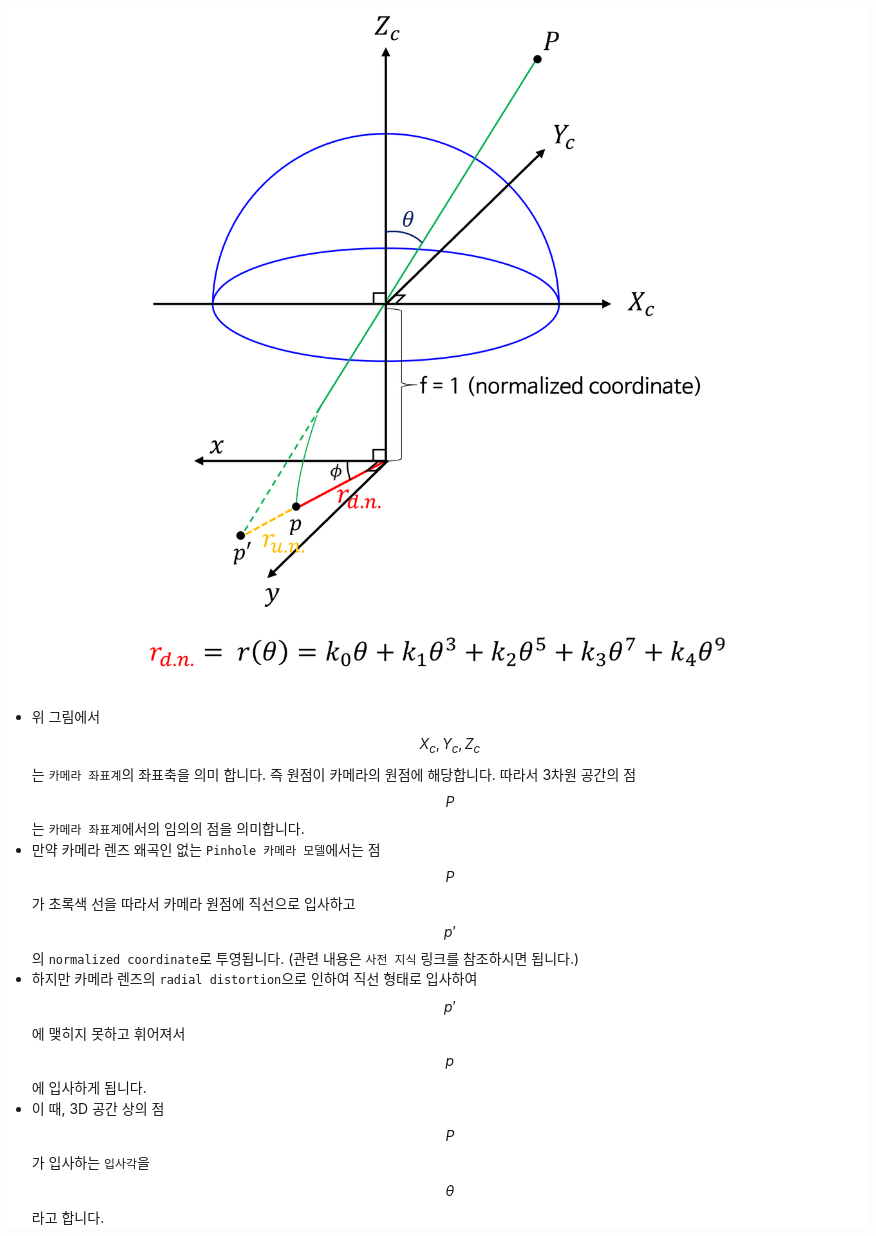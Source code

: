 <center><img src="../assets/img/vision/concept/lens_distortion/5.png" alt="Drawing" style="width: 600px;"/></center>
<br>

- 위 그림에서 $$ X_{c}, Y_{c}, Z_{c} $$ 는 `카메라 좌표계`의 좌표축을 의미 합니다. 즉 원점이 카메라의 원점에 해당합니다. 따라서 3차원 공간의 점 $$ P $$ 는 `카메라 좌표계`에서의 임의의 점을 의미합니다.
- 만약 카메라 렌즈 왜곡인 없는 `Pinhole 카메라 모델`에서는 점 $$ P $$ 가 초록색 선을 따라서 카메라 원점에 직선으로 입사하고 $$ p' $$ 의 `normalized coordinate`로 투영됩니다. (관련 내용은 `사전 지식` 링크를 참조하시면 됩니다.)
- 하지만 카메라 렌즈의 `radial distortion`으로 인하여 직선 형태로 입사하여 $$ p' $$ 에 맺히지 못하고 휘어져서 $$ p $$ 에 입사하게 됩니다.
- 이 때, 3D 공간 상의 점 $$ P $$ 가 입사하는 `입사각`을 $$ \theta $$ 라고 합니다.
